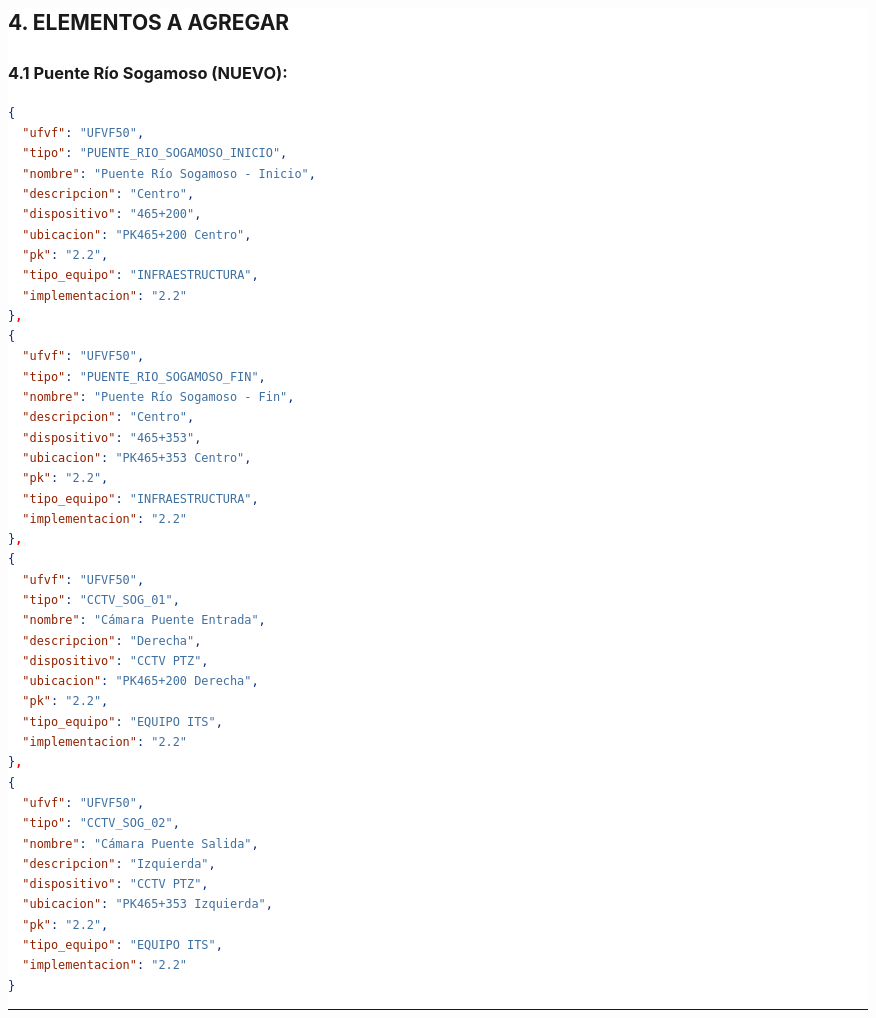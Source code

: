 
## 4. ELEMENTOS A AGREGAR

### **4.1 Puente Río Sogamoso (NUEVO):**
```json
{
  "ufvf": "UFVF50",
  "tipo": "PUENTE_RIO_SOGAMOSO_INICIO",
  "nombre": "Puente Río Sogamoso - Inicio",
  "descripcion": "Centro",
  "dispositivo": "465+200",
  "ubicacion": "PK465+200 Centro",
  "pk": "2.2",
  "tipo_equipo": "INFRAESTRUCTURA",
  "implementacion": "2.2"
},
{
  "ufvf": "UFVF50",
  "tipo": "PUENTE_RIO_SOGAMOSO_FIN",
  "nombre": "Puente Río Sogamoso - Fin",
  "descripcion": "Centro",
  "dispositivo": "465+353",
  "ubicacion": "PK465+353 Centro",
  "pk": "2.2",
  "tipo_equipo": "INFRAESTRUCTURA",
  "implementacion": "2.2"
},
{
  "ufvf": "UFVF50",
  "tipo": "CCTV_SOG_01",
  "nombre": "Cámara Puente Entrada",
  "descripcion": "Derecha",
  "dispositivo": "CCTV PTZ",
  "ubicacion": "PK465+200 Derecha",
  "pk": "2.2",
  "tipo_equipo": "EQUIPO ITS",
  "implementacion": "2.2"
},
{
  "ufvf": "UFVF50",
  "tipo": "CCTV_SOG_02",
  "nombre": "Cámara Puente Salida",
  "descripcion": "Izquierda",
  "dispositivo": "CCTV PTZ",
  "ubicacion": "PK465+353 Izquierda",
  "pk": "2.2",
  "tipo_equipo": "EQUIPO ITS",
  "implementacion": "2.2"
}
```

---